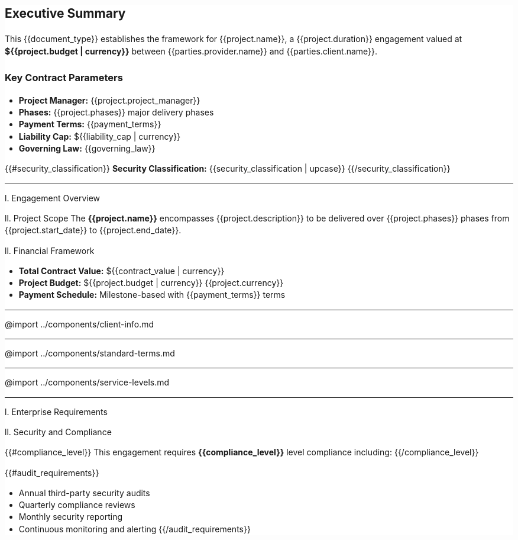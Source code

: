 
## Executive Summary

This {{document_type}} establishes the framework for {{project.name}}, a
{{project.duration}} engagement valued at **${{project.budget | currency}}**
between {{parties.provider.name}} and {{parties.client.name}}.

### Key Contract Parameters

- **Project Manager:** {{project.project_manager}}
- **Phases:** {{project.phases}} major delivery phases
- **Payment Terms:** {{payment_terms}}
- **Liability Cap:** ${{liability_cap | currency}}
- **Governing Law:** {{governing_law}}

{{#security_classification}} **Security Classification:**
{{security_classification | upcase}} {{/security_classification}}

---

l. Engagement Overview

ll. Project Scope The **{{project.name}}** encompasses {{project.description}}
to be delivered over {{project.phases}} phases from {{project.start_date}} to
{{project.end_date}}.

ll. Financial Framework

- **Total Contract Value:** ${{contract_value | currency}}
- **Project Budget:** ${{project.budget | currency}} {{project.currency}}
- **Payment Schedule:** Milestone-based with {{payment_terms}} terms

---

@import ../components/client-info.md

---

@import ../components/standard-terms.md

---

@import ../components/service-levels.md

---

l. Enterprise Requirements

ll. Security and Compliance

{{#compliance_level}} This engagement requires **{{compliance_level}}** level
compliance including: {{/compliance_level}}

{{#audit_requirements}}

- Annual third-party security audits
- Quarterly compliance reviews
- Monthly security reporting
- Continuous monitoring and alerting {{/audit_requirements}}
